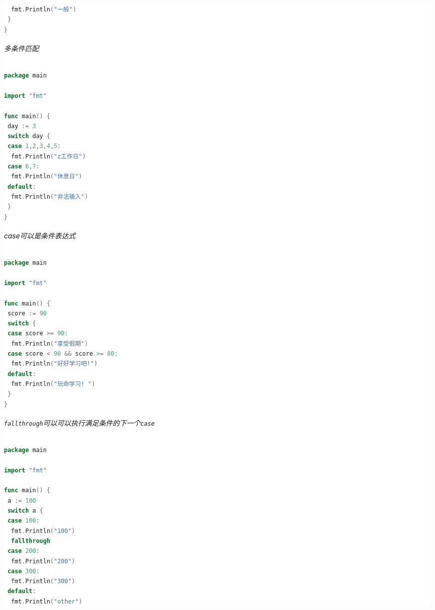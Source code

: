 ```go
  fmt.Println("一般")
 }
}

```

###### 多条件匹配

```go
package main

import "fmt"

func main() {
 day := 3
 switch day {
 case 1,2,3,4,5:
  fmt.Println("z工作日")
 case 6,7:
  fmt.Println("休息日")
 default:
  fmt.Println("非法输入")
 }
}

```

###### case可以是条件表达式

```go
package main

import "fmt"

func main() {
 score := 90
 switch {
 case score >= 90:
  fmt.Println("享受假期")
 case score < 90 && score >= 80:
  fmt.Println("好好学习吧!")
 default:
  fmt.Println("玩命学习! ")
 }
}
```

###### `fallthrough`可以可以执行满足条件的下一个`case`

```go
package main

import "fmt"

func main() {
 a := 100
 switch a {
 case 100:
  fmt.Println("100")
  fallthrough
 case 200:
  fmt.Println("200")
 case 300:
  fmt.Println("300")
 default:
  fmt.Println("other")
```